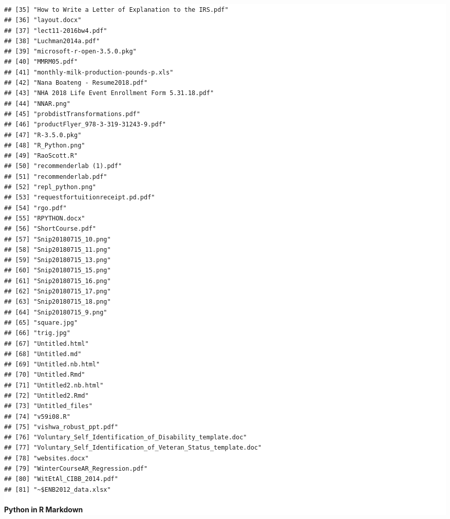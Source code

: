 ```
## [35] "How to Write a Letter of Explanation to the IRS.pdf"         
## [36] "layout.docx"                                                 
## [37] "lect11-2016bw4.pdf"                                          
## [38] "Luchman2014a.pdf"                                            
## [39] "microsoft-r-open-3.5.0.pkg"                                  
## [40] "MMRM05.pdf"                                                  
## [41] "monthly-milk-production-pounds-p.xls"                        
## [42] "Nana Boateng - Resume2018.pdf"                               
## [43] "NHA 2018 Life Event Enrollment Form 5.31.18.pdf"             
## [44] "NNAR.png"                                                    
## [45] "probdistTransformations.pdf"                                 
## [46] "productFlyer_978-3-319-31243-9.pdf"                          
## [47] "R-3.5.0.pkg"                                                 
## [48] "R_Python.png"                                                
## [49] "RaoScott.R"                                                  
## [50] "recommenderlab (1).pdf"                                      
## [51] "recommenderlab.pdf"                                          
## [52] "repl_python.png"                                             
## [53] "requestfortuitionreceipt.pd.pdf"                             
## [54] "rgo.pdf"                                                     
## [55] "RPYTHON.docx"                                                
## [56] "ShortCourse.pdf"                                             
## [57] "Snip20180715_10.png"                                         
## [58] "Snip20180715_11.png"                                         
## [59] "Snip20180715_13.png"                                         
## [60] "Snip20180715_15.png"                                         
## [61] "Snip20180715_16.png"                                         
## [62] "Snip20180715_17.png"                                         
## [63] "Snip20180715_18.png"                                         
## [64] "Snip20180715_9.png"                                          
## [65] "square.jpg"                                                  
## [66] "trig.jpg"                                                    
## [67] "Untitled.html"                                               
## [68] "Untitled.md"                                                 
## [69] "Untitled.nb.html"                                            
## [70] "Untitled.Rmd"                                                
## [71] "Untitled2.nb.html"                                           
## [72] "Untitled2.Rmd"                                               
## [73] "Untitled_files"                                              
## [74] "v59i08.R"                                                    
## [75] "vishwa_robust_ppt.pdf"                                       
## [76] "Voluntary_Self_Identification_of_Disability_template.doc"    
## [77] "Voluntary_Self_Identification_of_Veteran_Status_template.doc"
## [78] "websites.docx"                                               
## [79] "WinterCourseAR_Regression.pdf"                               
## [80] "WitEtAl_CIBB_2014.pdf"                                       
## [81] "~$ENB2012_data.xlsx"
```

#### Python in R Markdown
